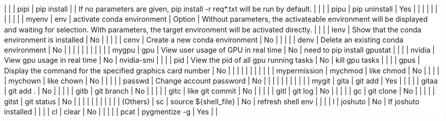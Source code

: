 |           |              |             pipi              |                        pip install                         |             | If no parameters are given, pip install -r req*.txt will be run by default. |
|           |              |             pipu              |                       pip uninstall                        |     Yes     |                                                              |
|           |              |                               |                                                            |             |                                                              |
|           |    myenv     |              env              |                 activate conda environment                 |   Option    | Without parameters, the activateable environment will be displayed and waiting for selection. With parameters, the target environment will be activated directly. |
|           |              |             lenv              |        Show that the conda environment is installed        |     No      |                                                              |
|           |              |             cenv              |               Create a new conda environment               |     No      |                                                              |
|           |              |             denv              |            Delete an existing conda environment            |     No      |                                                              |
|           |              |                               |                                                            |             |                                                              |
|           |    mygpu     |              gpu              |            View user usage of GPU in real time             |     No      |                 need to pip install gpustat                  |
|           |              |            nvidia             |                View gpu usage in real time                 |     No      |                          nvidia-smi                          |
|           |              |              pid              |           View the pid of all gpu running tasks            |     No      |                        kill gpu tasks                        |
|           |              |             gpus              | Display the command for the specified graphics card number |     No      |                                                              |
|           |              |                               |                                                            |             |                                                              |
|           | mypermission |            mychmod            |                         like chmod                         |     No      |                                                              |
|           |              |            mychown            |                         like chown                         |     No      |                                                              |
|           |              |            passwd             |                  Change account password                   |     No      |                                                              |
|           |              |                               |                                                            |             |                                                              |
|           |    mygit     |             gita              |                          git add                           |     Yes     |                                                              |
|           |              |             gitaa             |                         git add .                          |     No      |                                                              |
|           |              |             gitb              |                         git branch                         |     No      |                                                              |
|           |              |             gitc              |                      like git commit                       |     No      |                                                              |
|           |              |             gitl              |                          git log                           |     No      |                                                              |
|           |              |              gc               |                         git clone                          |     No      |                                                              |
|           |              |             gitst             |                         git status                         |     No      |                                                              |
|           |              |                               |                                                            |             |                                                              |
|           |   (Others)   |              sc               |                    source ${shell_file}                    |     No      |                      refresh shell env                       |
|           |              |               l               |                          joshuto                           |     No      |                     If joshuto installed                     |
|           |              |              cl               |                           clear                            |     No      |                                                              |
|           |              |             pcat              |                       pygmentize -g                        |     Yes     |                                                              |
